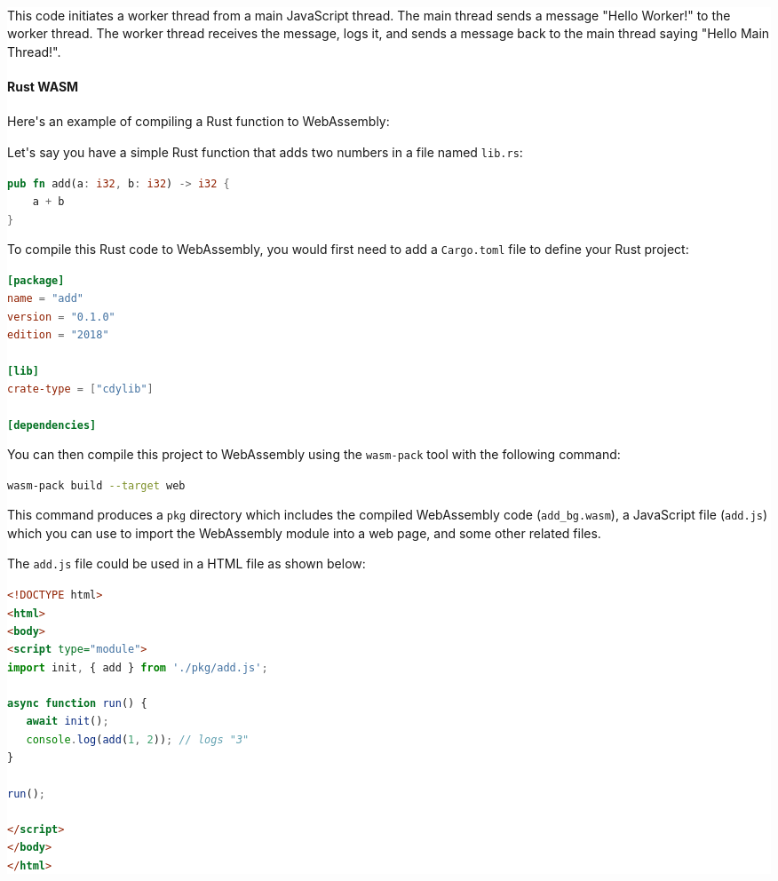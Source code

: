 This code initiates a worker thread from a main JavaScript thread. The main thread sends a message "Hello Worker!" to the worker thread. The worker thread receives the message, logs it, and sends a message back to the main thread saying "Hello Main Thread!".

#### Rust WASM

Here's an example of compiling a Rust function to WebAssembly:

Let's say you have a simple Rust function that adds two numbers in a file named `lib.rs`:

```rust
pub fn add(a: i32, b: i32) -> i32 {
    a + b
}
```

To compile this Rust code to WebAssembly, you would first need to add a `Cargo.toml` file to define your Rust project:

```toml
[package]
name = "add"
version = "0.1.0"
edition = "2018"

[lib]
crate-type = ["cdylib"]

[dependencies]
```

You can then compile this project to WebAssembly using the `wasm-pack` tool with the following command:

```bash
wasm-pack build --target web
```

This command produces a `pkg` directory which includes the compiled WebAssembly code (`add_bg.wasm`), a JavaScript file (`add.js`) which you can use to import the WebAssembly module into a web page, and some other related files.

The `add.js` file could be used in a HTML file as shown below:

```html
<!DOCTYPE html>
<html>
<body>
<script type="module">
import init, { add } from './pkg/add.js';

async function run() {
   await init();
   console.log(add(1, 2)); // logs "3"
}

run();

</script>
</body>
</html>
```
